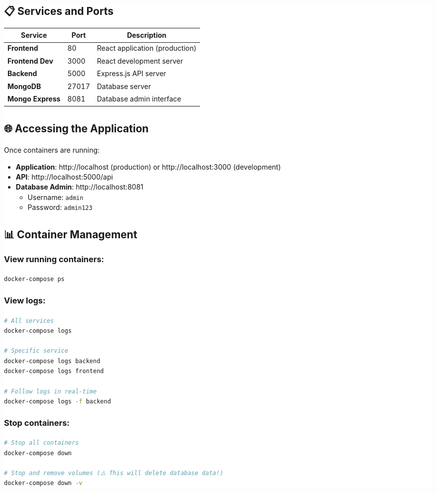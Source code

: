## 📋 Services and Ports

| Service | Port | Description |
|---------|------|-------------|
| **Frontend** | 80 | React application (production) |
| **Frontend Dev** | 3000 | React development server |
| **Backend** | 5000 | Express.js API server |
| **MongoDB** | 27017 | Database server |
| **Mongo Express** | 8081 | Database admin interface |

## 🌐 Accessing the Application

Once containers are running:

- **Application**: http://localhost (production) or http://localhost:3000 (development)
- **API**: http://localhost:5000/api
- **Database Admin**: http://localhost:8081
  - Username: `admin`
  - Password: `admin123`

## 📊 Container Management

### View running containers:
```bash
docker-compose ps
```

### View logs:
```bash
# All services
docker-compose logs

# Specific service
docker-compose logs backend
docker-compose logs frontend

# Follow logs in real-time
docker-compose logs -f backend
```

### Stop containers:
```bash
# Stop all containers
docker-compose down

# Stop and remove volumes (⚠️ This will delete database data!)
docker-compose down -v
```
